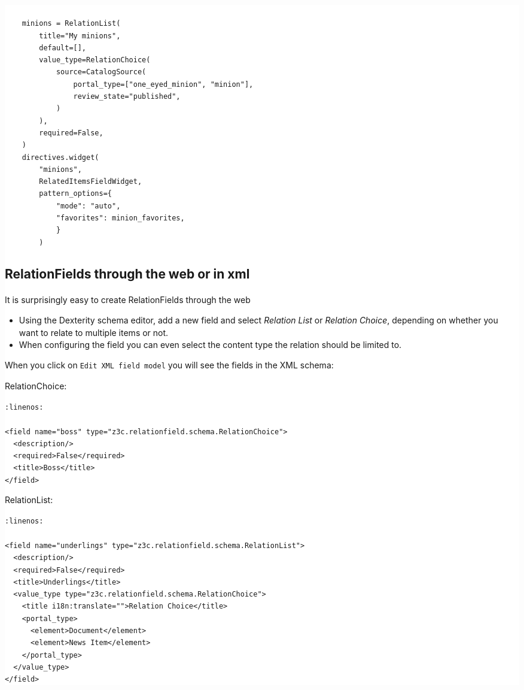 ```{code-block} python

    minions = RelationList(
        title="My minions",
        default=[],
        value_type=RelationChoice(
            source=CatalogSource(
                portal_type=["one_eyed_minion", "minion"],
                review_state="published",
            )
        ),
        required=False,
    )
    directives.widget(
        "minions",
        RelatedItemsFieldWidget,
        pattern_options={
            "mode": "auto",
            "favorites": minion_favorites,
            }
        )
```

## RelationFields through the web or in xml

It is surprisingly easy to create RelationFields through the web

- Using the Dexterity schema editor, add a new field and select _Relation List_ or _Relation Choice_, depending on whether you want to relate to multiple items or not.
- When configuring the field you can even select the content type the relation should be limited to.

When you click on `Edit XML field model` you will see the fields in the XML schema:

RelationChoice:

```{code-block} python
:linenos:

<field name="boss" type="z3c.relationfield.schema.RelationChoice">
  <description/>
  <required>False</required>
  <title>Boss</title>
</field>
```

RelationList:

```{code-block} python
:linenos:

<field name="underlings" type="z3c.relationfield.schema.RelationList">
  <description/>
  <required>False</required>
  <title>Underlings</title>
  <value_type type="z3c.relationfield.schema.RelationChoice">
    <title i18n:translate="">Relation Choice</title>
    <portal_type>
      <element>Document</element>
      <element>News Item</element>
    </portal_type>
  </value_type>
</field>
```
